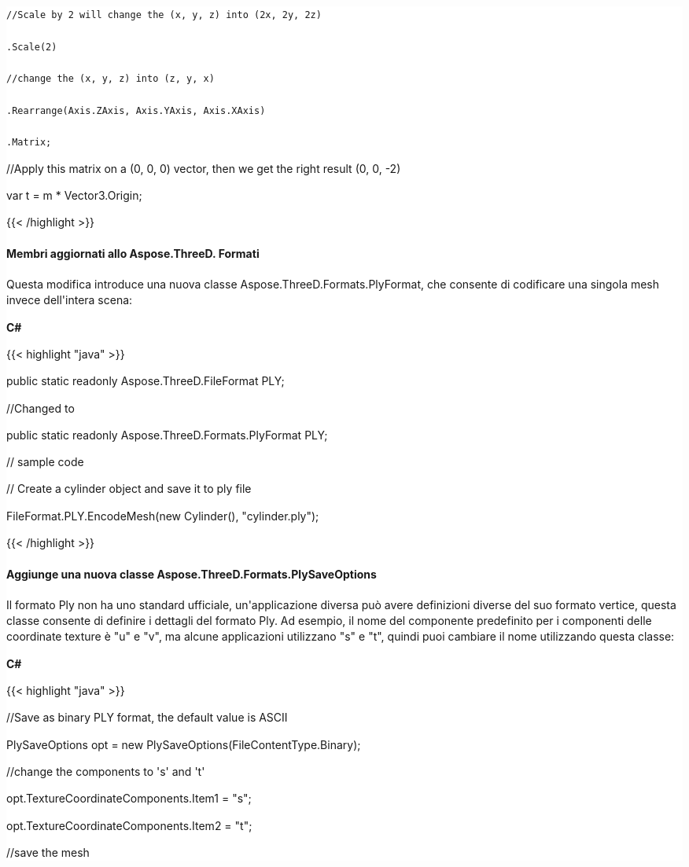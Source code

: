     //Scale by 2 will change the (x, y, z) into (2x, 2y, 2z)

    .Scale(2)

    //change the (x, y, z) into (z, y, x)

    .Rearrange(Axis.ZAxis, Axis.YAxis, Axis.XAxis)

    .Matrix;



//Apply this matrix on a (0, 0, 0) vector, then we get the right result (0, 0, -2)

var t = m * Vector3.Origin;

{{< /highlight >}}
#### **Membri aggiornati allo Aspose.ThreeD. Formati**
Questa modifica introduce una nuova classe Aspose.ThreeD.Formats.PlyFormat, che consente di codificare una singola mesh invece dell'intera scena:

**C#**

{{< highlight "java" >}}

 public static readonly Aspose.ThreeD.FileFormat PLY;

//Changed to

public static readonly Aspose.ThreeD.Formats.PlyFormat PLY;



// sample code

// Create a cylinder object and save it to ply file

FileFormat.PLY.EncodeMesh(new Cylinder(), "cylinder.ply");

{{< /highlight >}}
#### **Aggiunge una nuova classe Aspose.ThreeD.Formats.PlySaveOptions**
Il formato Ply non ha uno standard ufficiale, un'applicazione diversa può avere definizioni diverse del suo formato vertice, questa classe consente di definire i dettagli del formato Ply.
Ad esempio, il nome del componente predefinito per i componenti delle coordinate texture è "u" e "v", ma alcune applicazioni utilizzano "s" e "t", quindi puoi cambiare il nome utilizzando questa classe:

**C#**

{{< highlight "java" >}}

 //Save as binary PLY format, the default value is ASCII

PlySaveOptions opt = new PlySaveOptions(FileContentType.Binary);

//change the components to 's' and 't'

opt.TextureCoordinateComponents.Item1 = "s";

opt.TextureCoordinateComponents.Item2 = "t";

//save the mesh
